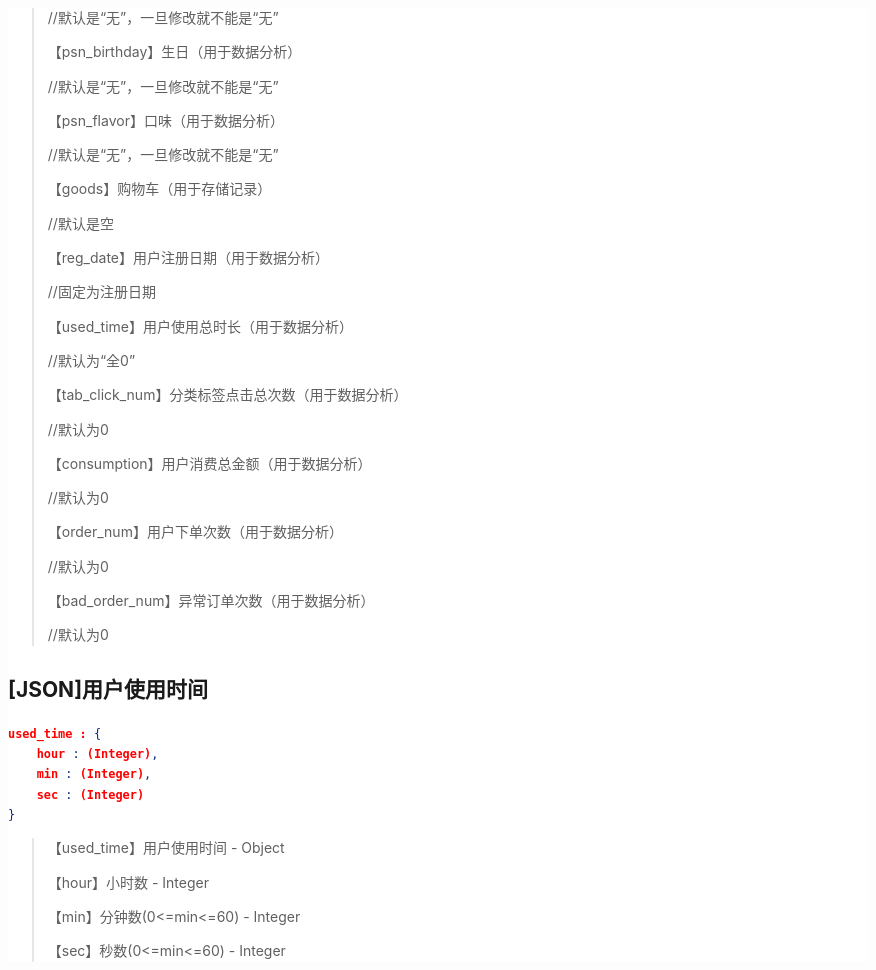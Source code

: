 > //默认是“无”，一旦修改就不能是“无”
>
> 【psn_birthday】生日（用于数据分析）
>
> //默认是“无”，一旦修改就不能是“无”
>
> 【psn_flavor】口味（用于数据分析）
>
> //默认是“无”，一旦修改就不能是“无”
>
> 【goods】购物车（用于存储记录）
>
> //默认是空
>
> 【reg_date】用户注册日期（用于数据分析）
>
> //固定为注册日期
>
> 【used_time】用户使用总时长（用于数据分析）
>
> //默认为“全0”
>
> 【tab_click_num】分类标签点击总次数（用于数据分析）
>
> //默认为0
>
> 【consumption】用户消费总金额（用于数据分析）
>
> //默认为0
>
> 【order_num】用户下单次数（用于数据分析）
>
> //默认为0
>
> 【bad_order_num】异常订单次数（用于数据分析）
>
> //默认为0

## [JSON]用户使用时间

```json
used_time : {
	hour : (Integer),
    min : (Integer),
    sec : (Integer)
}
```

> 【used_time】用户使用时间 - Object
>
> 【hour】小时数 - Integer
>
> 【min】分钟数(0<=min<=60) - Integer
>
> 【sec】秒数(0<=min<=60) - Integer
